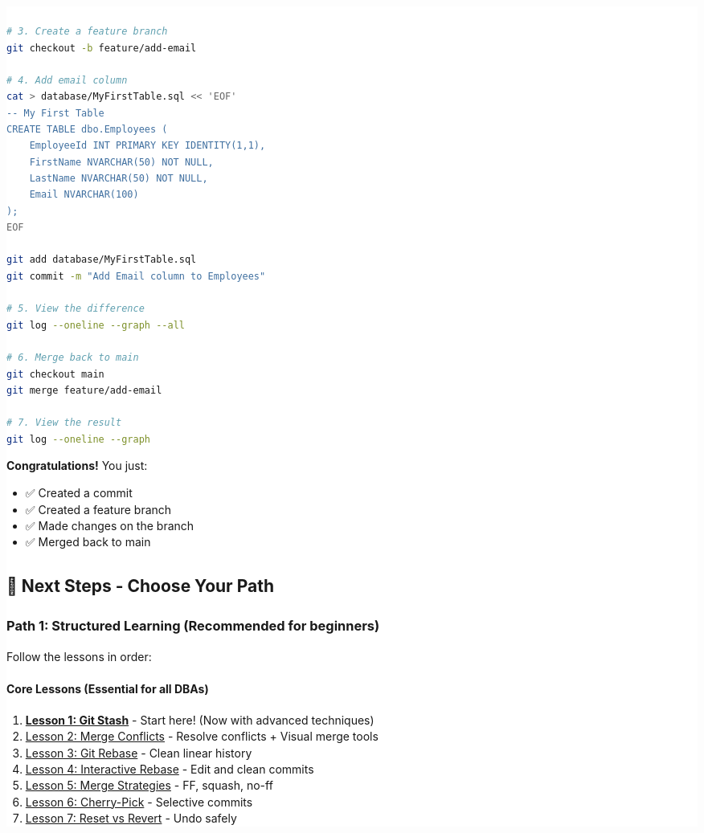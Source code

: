 ```bash

# 3. Create a feature branch
git checkout -b feature/add-email

# 4. Add email column
cat > database/MyFirstTable.sql << 'EOF'
-- My First Table
CREATE TABLE dbo.Employees (
    EmployeeId INT PRIMARY KEY IDENTITY(1,1),
    FirstName NVARCHAR(50) NOT NULL,
    LastName NVARCHAR(50) NOT NULL,
    Email NVARCHAR(100)
);
EOF

git add database/MyFirstTable.sql
git commit -m "Add Email column to Employees"

# 5. View the difference
git log --oneline --graph --all

# 6. Merge back to main
git checkout main
git merge feature/add-email

# 7. View the result
git log --oneline --graph
```

**Congratulations!** You just:
- ✅ Created a commit
- ✅ Created a feature branch
- ✅ Made changes on the branch
- ✅ Merged back to main

## 🚀 Next Steps - Choose Your Path

### Path 1: Structured Learning (Recommended for beginners)

Follow the lessons in order:

#### Core Lessons (Essential for all DBAs)
1. **[Lesson 1: Git Stash](lessons/01-git-stash.md)** - Start here! (Now with advanced techniques)
2. [Lesson 2: Merge Conflicts](lessons/02-merge-conflicts.md) - Resolve conflicts + Visual merge tools
3. [Lesson 3: Git Rebase](lessons/03-git-rebase.md) - Clean linear history
4. [Lesson 4: Interactive Rebase](lessons/04-interactive-rebase.md) - Edit and clean commits
5. [Lesson 5: Merge Strategies](lessons/05-merge-strategies.md) - FF, squash, no-ff
6. [Lesson 6: Cherry-Pick](lessons/06-cherry-pick.md) - Selective commits
7. [Lesson 7: Reset vs Revert](lessons/07-reset-revert.md) - Undo safely
